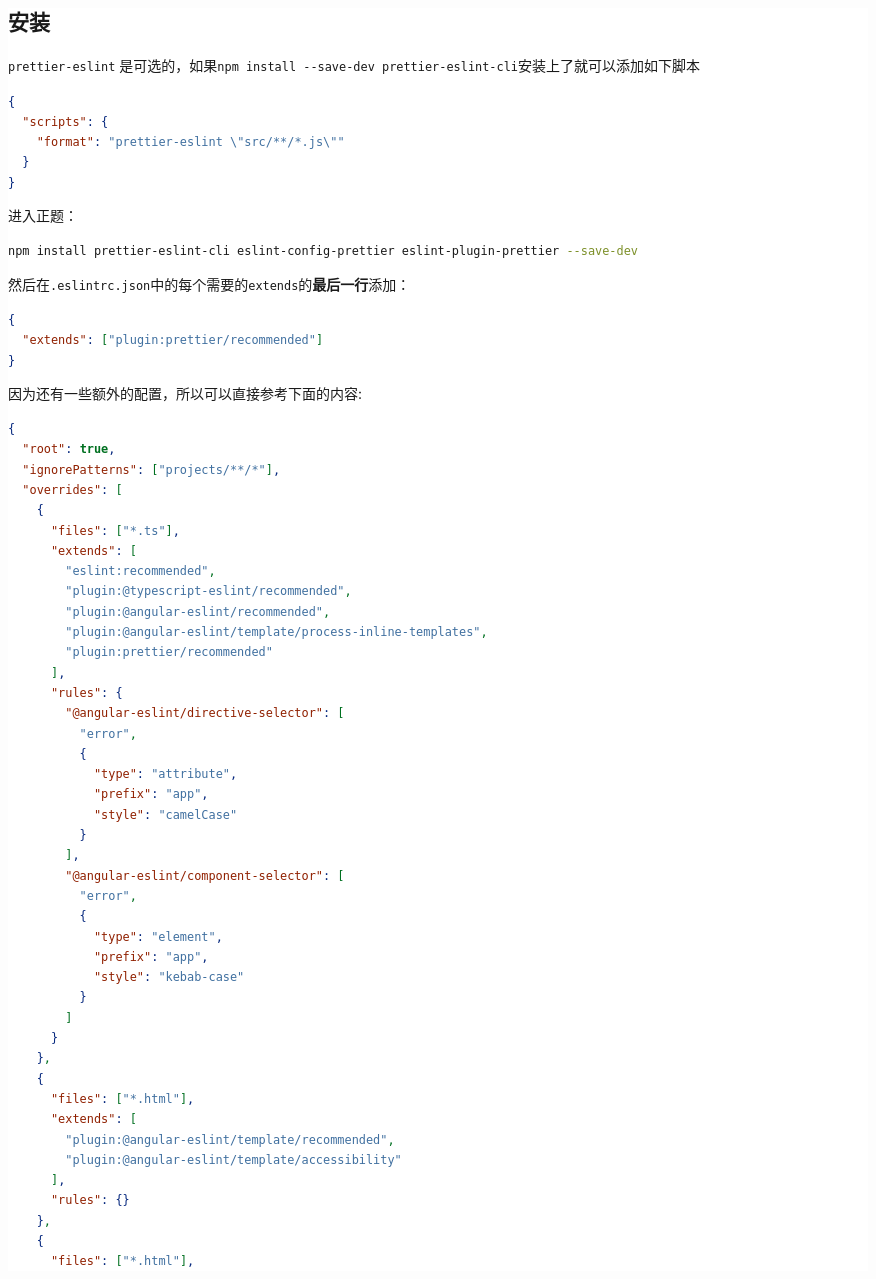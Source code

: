 ## 安装

`prettier-eslint` 是可选的，如果`npm install --save-dev prettier-eslint-cli`安装上了就可以添加如下脚本
```json
{
  "scripts": {
    "format": "prettier-eslint \"src/**/*.js\""
  }
}
```
进入正题：
```sh
npm install prettier-eslint-cli eslint-config-prettier eslint-plugin-prettier --save-dev
```

然后在`.eslintrc.json`中的每个需要的`extends`的**最后一行**添加：
```json
{
  "extends": ["plugin:prettier/recommended"]
}
```
因为还有一些额外的配置，所以可以直接参考下面的内容:
```json
{
  "root": true,
  "ignorePatterns": ["projects/**/*"],
  "overrides": [
    {
      "files": ["*.ts"],
      "extends": [
        "eslint:recommended",
        "plugin:@typescript-eslint/recommended",
        "plugin:@angular-eslint/recommended",
        "plugin:@angular-eslint/template/process-inline-templates",
        "plugin:prettier/recommended"
      ],
      "rules": {
        "@angular-eslint/directive-selector": [
          "error",
          {
            "type": "attribute",
            "prefix": "app",
            "style": "camelCase"
          }
        ],
        "@angular-eslint/component-selector": [
          "error",
          {
            "type": "element",
            "prefix": "app",
            "style": "kebab-case"
          }
        ]
      }
    },
    {
      "files": ["*.html"],
      "extends": [
        "plugin:@angular-eslint/template/recommended",
        "plugin:@angular-eslint/template/accessibility"
      ],
      "rules": {}
    },
    {
      "files": ["*.html"],
```